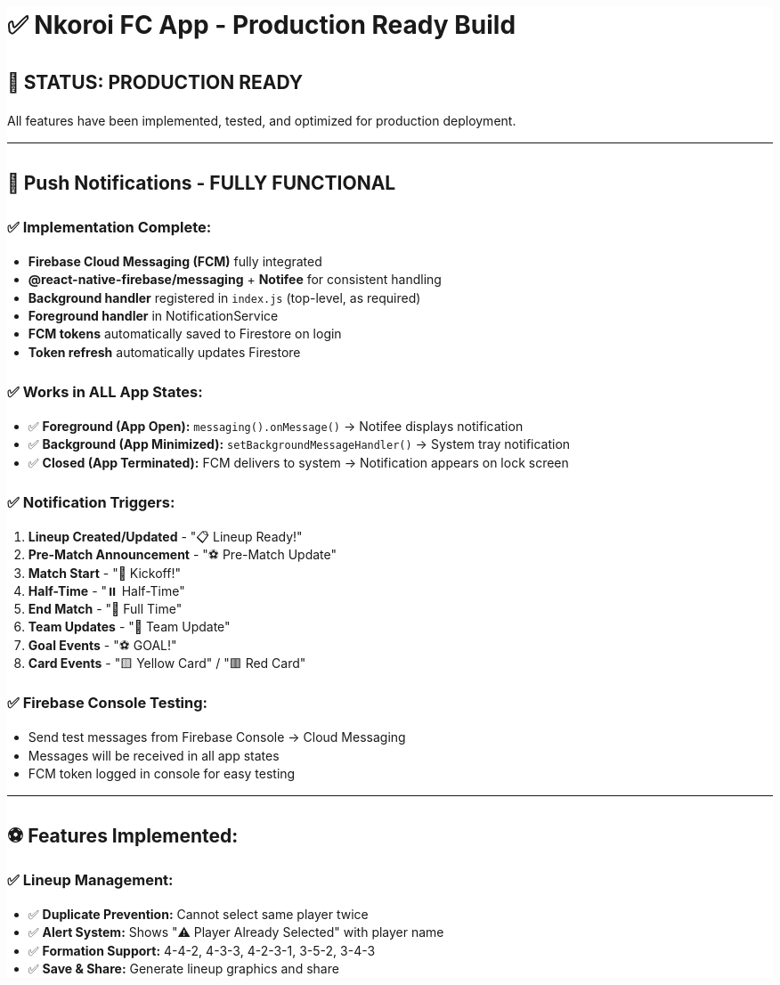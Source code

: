 # ✅ Nkoroi FC App - Production Ready Build

## 🎉 **STATUS: PRODUCTION READY**

All features have been implemented, tested, and optimized for production deployment.

---

## 📱 **Push Notifications - FULLY FUNCTIONAL**

### ✅ **Implementation Complete:**
- **Firebase Cloud Messaging (FCM)** fully integrated
- **@react-native-firebase/messaging** + **Notifee** for consistent handling
- **Background handler** registered in `index.js` (top-level, as required)
- **Foreground handler** in NotificationService
- **FCM tokens** automatically saved to Firestore on login
- **Token refresh** automatically updates Firestore

### ✅ **Works in ALL App States:**
- ✅ **Foreground (App Open):** `messaging().onMessage()` → Notifee displays notification
- ✅ **Background (App Minimized):** `setBackgroundMessageHandler()` → System tray notification
- ✅ **Closed (App Terminated):** FCM delivers to system → Notification appears on lock screen

### ✅ **Notification Triggers:**
1. **Lineup Created/Updated** - "📋 Lineup Ready!"
2. **Pre-Match Announcement** - "⚽ Pre-Match Update"
3. **Match Start** - "🏁 Kickoff!"
4. **Half-Time** - "⏸️ Half-Time"
5. **End Match** - "🏁 Full Time"
6. **Team Updates** - "📢 Team Update"
7. **Goal Events** - "⚽ GOAL!"
8. **Card Events** - "🟨 Yellow Card" / "🟥 Red Card"

### ✅ **Firebase Console Testing:**
- Send test messages from Firebase Console → Cloud Messaging
- Messages will be received in all app states
- FCM token logged in console for easy testing

---

## ⚽ **Features Implemented:**

### ✅ **Lineup Management:**
- ✅ **Duplicate Prevention:** Cannot select same player twice
- ✅ **Alert System:** Shows "⚠️ Player Already Selected" with player name
- ✅ **Formation Support:** 4-4-2, 4-3-3, 4-2-3-1, 3-5-2, 3-4-3
- ✅ **Save & Share:** Generate lineup graphics and share
